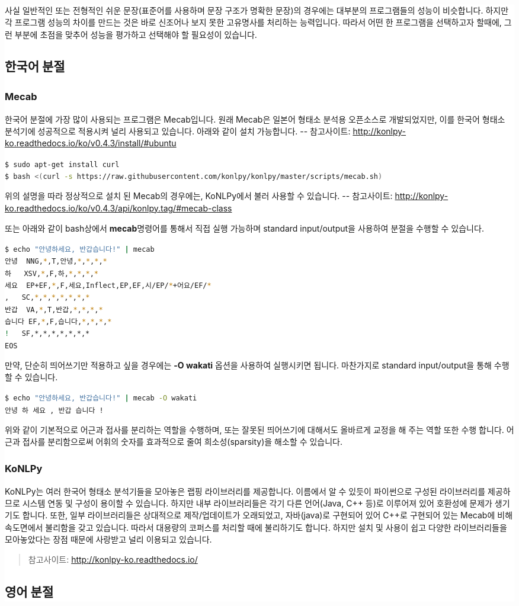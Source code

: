 사실 일반적인 또는 전형적인 쉬운 문장(표준어를 사용하며 문장 구조가 명확한 문장)의 경우에는 대부분의 프로그램들의 성능이 비슷합니다. 하지만 각 프로그램 성능의 차이를 만드는 것은 바로 신조어나 보지 못한 고유명사를 처리하는 능력입니다. 따라서 어떤 한 프로그램을 선택하고자 할때에, 그런 부분에 초점을 맞추어 성능을 평가하고 선택해야 할 필요성이 있습니다.

## 한국어 분절

### Mecab

한국어 분절에 가장 많이 사용되는 프로그램은 Mecab입니다. 원래 Mecab은 일본어 형태소 분석용 오픈소스로 개발되었지만, 이를 한국어 형태소 분석기에 성공적으로 적용시켜 널리 사용되고 있습니다. 아래와 같이 설치 가능합니다. -- 참고사이트: http://konlpy-ko.readthedocs.io/ko/v0.4.3/install/#ubuntu

```bash
$ sudo apt-get install curl
$ bash <(curl -s https://raw.githubusercontent.com/konlpy/konlpy/master/scripts/mecab.sh)
```

위의 설명을 따라 정상적으로 설치 된 Mecab의 경우에는, KoNLPy에서 불러 사용할 수 있습니다. -- 참고사이트: http://konlpy-ko.readthedocs.io/ko/v0.4.3/api/konlpy.tag/#mecab-class

또는 아래와 같이 bash상에서 **mecab**명령어를 통해서 직접 실행 가능하며 standard input/output을 사용하여 분절을 수행할 수 있습니다.

```bash
$ echo "안녕하세요, 반갑습니다!" | mecab
안녕	NNG,*,T,안녕,*,*,*,*
하	XSV,*,F,하,*,*,*,*
세요	EP+EF,*,F,세요,Inflect,EP,EF,시/EP/*+어요/EF/*
,	SC,*,*,*,*,*,*,*
반갑	VA,*,T,반갑,*,*,*,*
습니다	EF,*,F,습니다,*,*,*,*
!	SF,*,*,*,*,*,*,*
EOS
```

만약, 단순히 띄어쓰기만 적용하고 싶을 경우에는 **-O wakati** 옵션을 사용하여 실행시키면 됩니다. 마찬가지로 standard input/output을 통해 수행 할 수 있습니다.

```bash
$ echo "안녕하세요, 반갑습니다!" | mecab -O wakati
안녕 하 세요 , 반갑 습니다 !
```

위와 같이 기본적으로 어근과 접사를 분리하는 역할을 수행하며, 또는 잘못된 띄어쓰기에 대해서도 올바르게 교정을 해 주는 역할 또한 수행 합니다. 어근과 접사를 분리함으로써 어휘의 숫자를 효과적으로 줄여 희소성(sparsity)을 해소할 수 있습니다.

### KoNLPy

KoNLPy는 여러 한국어 형태소 분석기들을 모아놓은 랩핑 라이브러리를 제공합니다. 이름에서 알 수 있듯이 파이썬으로 구성된 라이브러리를 제공하므로 시스템 연동 및 구성이 용이할 수 있습니다. 하지만 내부 라이브러리들은 각기 다른 언어(Java, C++ 등)로 이루어져 있어 호환성에 문제가 생기기도 합니다. 또한, 일부 라이브러리들은 상대적으로 제작/업데이트가 오래되었고, 자바(java)로 구현되어 있어 C++로 구현되어 있는 Mecab에 비해 속도면에서 불리함을 갖고 있습니다. 따라서 대용량의 코퍼스를 처리할 때에 불리하기도 합니다. 하지만 설치 및 사용이 쉽고 다양한 라이브러리들을 모아놓았다는 장점 때문에 사랑받고 널리 이용되고 있습니다.

> 참고사이트: http://konlpy-ko.readthedocs.io/

## 영어 분절
